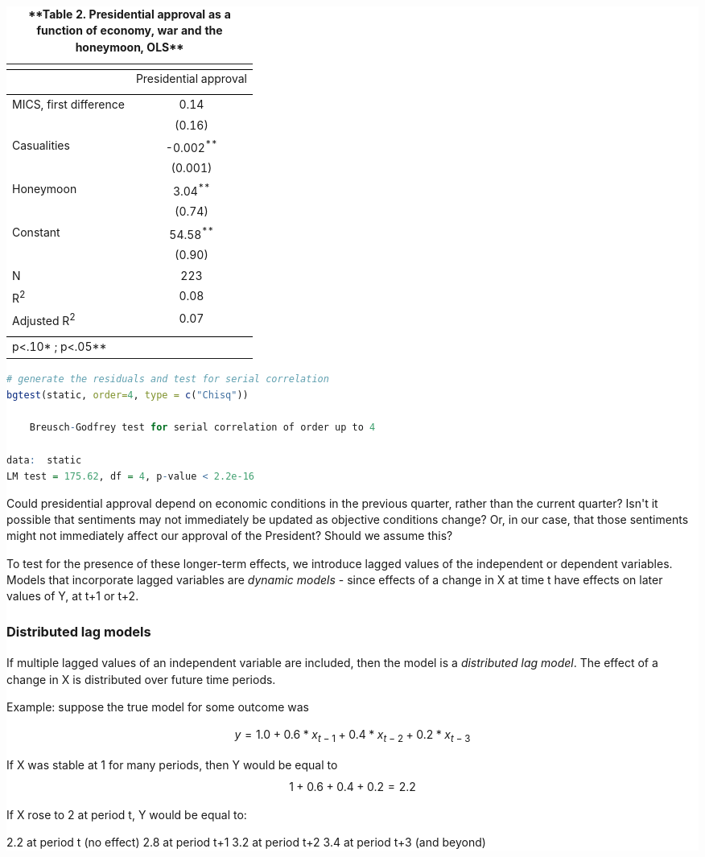 
<table style="text-align:center"><caption><strong>**Table 2. Presidential approval as a function of economy, war and the honeymoon, OLS**</strong></caption>
<tr><td colspan="2" style="border-bottom: 1px solid black"></td></tr><tr><td style="text-align:left"></td><td>Presidential approval</td></tr>
<tr><td colspan="2" style="border-bottom: 1px solid black"></td></tr><tr><td style="text-align:left">MICS, first difference</td><td>0.14</td></tr>
<tr><td style="text-align:left"></td><td>(0.16)</td></tr>
<tr><td style="text-align:left">Casualities</td><td>-0.002<sup>**</sup></td></tr>
<tr><td style="text-align:left"></td><td>(0.001)</td></tr>
<tr><td style="text-align:left">Honeymoon</td><td>3.04<sup>**</sup></td></tr>
<tr><td style="text-align:left"></td><td>(0.74)</td></tr>
<tr><td style="text-align:left">Constant</td><td>54.58<sup>**</sup></td></tr>
<tr><td style="text-align:left"></td><td>(0.90)</td></tr>
<tr><td style="text-align:left">N</td><td>223</td></tr>
<tr><td style="text-align:left">R<sup>2</sup></td><td>0.08</td></tr>
<tr><td style="text-align:left">Adjusted R<sup>2</sup></td><td>0.07</td></tr>
<tr><td colspan="2" style="border-bottom: 1px solid black"></td></tr><tr><td colspan="2" style="text-align:left">p<.10* ; p<.05**</td></tr>
</table>


```r
# generate the residuals and test for serial correlation
bgtest(static, order=4, type = c("Chisq"))

	Breusch-Godfrey test for serial correlation of order up to 4

data:  static
LM test = 175.62, df = 4, p-value < 2.2e-16
```

Could presidential approval depend on economic conditions in the previous quarter, rather than the current quarter?  Isn't it possible that sentiments may not immediately be updated as objective conditions change?  Or, in our case, that those sentiments might not immediately affect our approval of the President?  Should we assume this? 

To test for the presence of these longer-term effects, we introduce lagged values of the independent or dependent variables.  Models that incorporate lagged variables are *dynamic models* - since effects of a change in X at time t have effects on later values of Y, at t+1 or t+2.

### Distributed lag models

If multiple lagged values of an independent variable are included, then the model is a *distributed lag model*.  The effect of a change in X is distributed over future time periods.

Example:  suppose the true model for some outcome was

$$y=1.0+0.6*x_{t-1}+0.4*x_{t-2}+0.2*x_{t-3}$$

If X was stable at 1 for many periods, then Y would be equal to $$1+0.6+0.4+0.2=2.2$$

If X rose to 2 at period t,  Y would be equal to:

2.2 at period t (no effect)
2.8 at period t+1
3.2 at period t+2
3.4 at period t+3 (and beyond)
